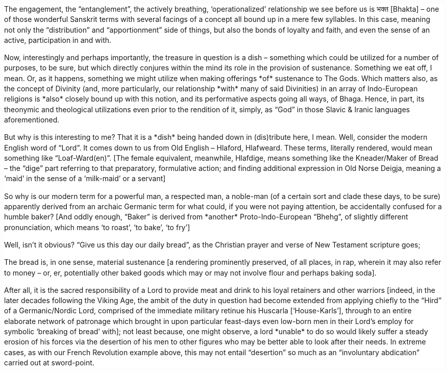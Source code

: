The engagement, the “entanglement”, the actively breathing,
‘operationalized’ relationship we see before us is भक्त \[Bhakta\] – one
of those wonderful Sanskrit terms with several facings of a concept all
bound up in a mere few syllables. In this case, meaning not only the
“distribution” and “apportionment” side of things, but also the bonds of
loyalty and faith, and even the sense of an active, participation in and
with.

Now, interestingly and perhaps importantly, the treasure in question is
a dish – something which could be utilized for a number of purposes, to
be sure, but which directly conjures within the mind its role in the
provision of sustenance. Something we eat off, I mean. Or, as it
happens, something we might utilize when making offerings \*of\*
sustenance to The Gods. Which matters also, as the concept of Divinity
(and, more particularly, our relationship \*with\* many of said
Divinities) in an array of Indo-European religions is \*also\* closely
bound up with this notion, and its performative aspects going all ways,
of Bhaga. Hence, in part, its theonymic and theological utilizations
even prior to the rendition of it, simply, as “God” in those Slavic &
Iranic languages aforementioned.

But why is this interesting to me? That it is a \*dish\* being handed
down in (dis)tribute here, I mean. Well, consider the modern English
word of “Lord”. It comes down to us from Old English – Hlaford,
Hlafweard. These terms, literally rendered, would mean something like
“Loaf-Ward(en)”. \[The female equivalent, meanwhile, Hlafdige, means
something like the Kneader/Maker of Bread – the “dige” part referring to
that preparatory, formulative action; and finding additional expression
in Old Norse Deigja, meaning a ‘maid’ in the sense of a ‘milk-maid’ or a
servant\]

So why is our modern term for a powerful man, a respected man, a
noble-man (of a certain sort and clade these days, to be sure)
apparently derived from an archaic Germanic term for what could, if you
were not paying attention, be accidentally confused for a humble baker?
\[And oddly enough, “Baker” is derived from \*another\*
Proto-Indo-European “Bhehg”, of slightly different pronunciation, which
means ‘to roast’, ‘to bake’, ‘to fry’\]

Well, isn’t it obvious? “Give us this day our daily bread”, as the
Christian prayer and verse of New Testament scripture goes;

The bread is, in one sense, material sustenance \[a rendering
prominently preserved, of all places, in rap, wherein it may also refer
to money – or, er, potentially other baked goods which may or may not
involve flour and perhaps baking soda\].

After all, it is the sacred responsibility of a Lord to provide meat and
drink to his loyal retainers and other warriors \[indeed, in the later
decades following the Viking Age, the ambit of the duty in question had
become extended from applying chiefly to the “Hird” of a Germanic/Nordic
Lord, comprised of the immediate military retinue his Huscarla
\[‘House-Karls’\], through to an entire elaborate network of patronage
which brought in upon particular feast-days even low-born men in their
Lord’s employ for symbolic ‘breaking of bread’ with\]; not least
because, one might observe, a lord \*unable\* to do so would likely
suffer a steady erosion of his forces via the desertion of his men to
other figures who may be better able to look after their needs. In
extreme cases, as with our French Revolution example above, this may not
entail “desertion” so much as an “involuntary abdication” carried out at
sword-point.
